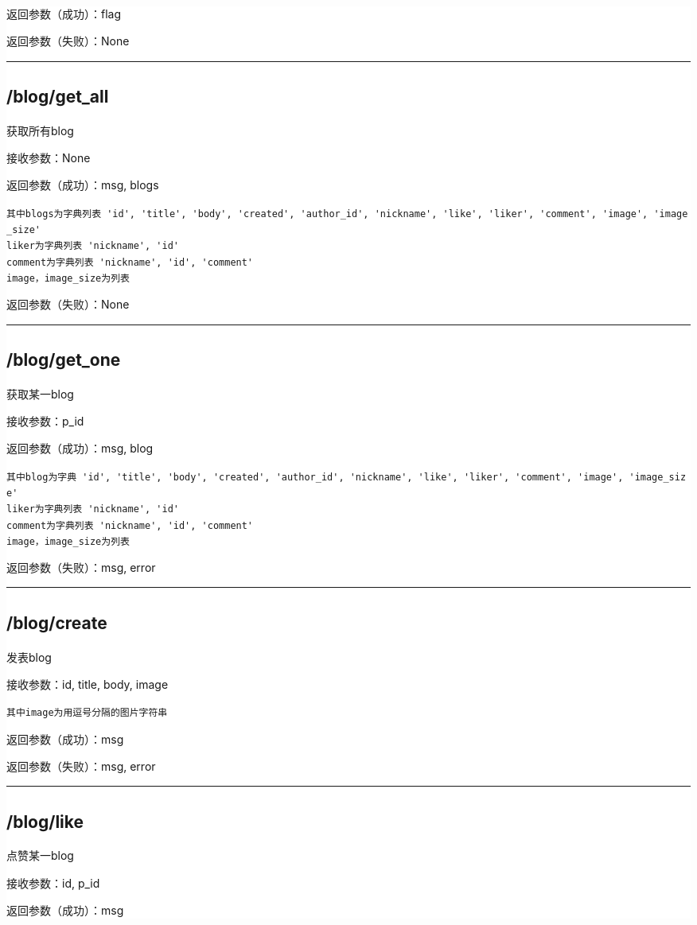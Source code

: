  返回参数（成功）：flag

 返回参数（失败）：None
***
## **/blog/get_all**

 获取所有blog

 接收参数：None

 返回参数（成功）：msg, blogs

    其中blogs为字典列表 'id', 'title', 'body', 'created', 'author_id', 'nickname', 'like', 'liker', 'comment', 'image', 'image_size'
    liker为字典列表 'nickname', 'id'
    comment为字典列表 'nickname', 'id', 'comment'
    image，image_size为列表

 返回参数（失败）：None
***
## **/blog/get_one**

 获取某一blog

 接收参数：p_id

 返回参数（成功）：msg, blog

    其中blog为字典 'id', 'title', 'body', 'created', 'author_id', 'nickname', 'like', 'liker', 'comment', 'image', 'image_size'
    liker为字典列表 'nickname', 'id'
    comment为字典列表 'nickname', 'id', 'comment'
    image，image_size为列表
 返回参数（失败）：msg, error
***
## **/blog/create**

 发表blog

 接收参数：id, title, body, image

    其中image为用逗号分隔的图片字符串

 返回参数（成功）：msg

 返回参数（失败）：msg, error
***
## **/blog/like**

 点赞某一blog

 接收参数：id, p_id

 返回参数（成功）：msg
